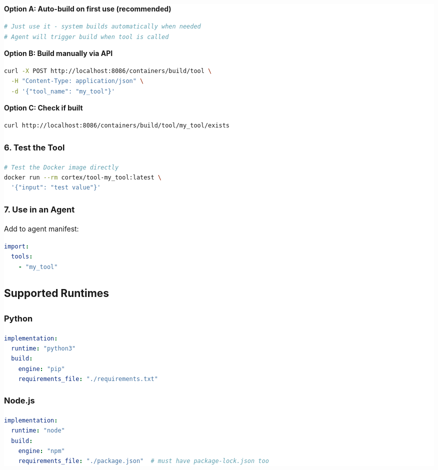**Option A: Auto-build on first use (recommended)**
```bash
# Just use it - system builds automatically when needed
# Agent will trigger build when tool is called
```

**Option B: Build manually via API**
```bash
curl -X POST http://localhost:8086/containers/build/tool \
  -H "Content-Type: application/json" \
  -d '{"tool_name": "my_tool"}'
```

**Option C: Check if built**
```bash
curl http://localhost:8086/containers/build/tool/my_tool/exists
```

### 6. Test the Tool

```bash
# Test the Docker image directly
docker run --rm cortex/tool-my_tool:latest \
  '{"input": "test value"}'
```

### 7. Use in an Agent

Add to agent manifest:
```yaml
import:
  tools:
    - "my_tool"
```

## Supported Runtimes

### Python
```yaml
implementation:
  runtime: "python3"
  build:
    engine: "pip"
    requirements_file: "./requirements.txt"
```

### Node.js
```yaml
implementation:
  runtime: "node"
  build:
    engine: "npm"
    requirements_file: "./package.json"  # must have package-lock.json too
```
